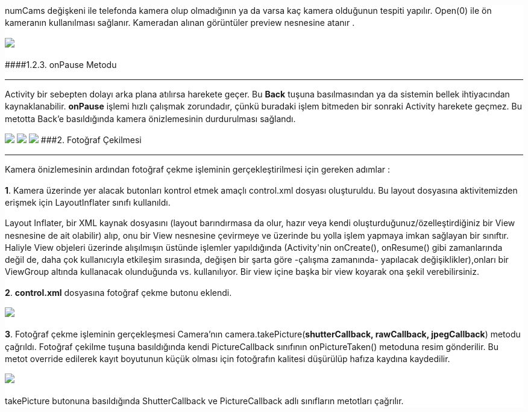 numCams  değişkeni ile  telefonda  kamera  olup olmadığının ya  da  varsa  kaç kamera olduğunun tespiti yapılır. Open(0) ile ön kameranın kullanılması sağlanır. Kameradan alınan görüntüler preview nesnesine atanır . 


<img src ="http://i.hizliresim.com/ZAnjJo.png">

####1.2.3. onPause Metodu

----------

Activity bir sebepten dolayı arka plana atılırsa harekete geçer. Bu **Back** tuşuna basılmasından ya da sistemin bellek ihtiyacından kaynaklanabilir. **onPause** işlemi hızlı çalışmak zorundadır, çünkü  buradaki  işlem  bitmeden  bir  sonraki Activity harekete  geçmez.  Bu  metotta  Back’e basıldığında kamera önizlemesinin durdurulması sağlandı.


<img src ="http://i.hizliresim.com/89XWZA.gif">

<img src ="http://i.hizliresim.com/GpGWm7.jpg">


<img src ="http://i.hizliresim.com/LYG8vG.jpg">
###2. Fotoğraf Çekilmesi

----------


Kamera önizlemesinin ardından fotoğraf çekme işleminin gerçekleştirilmesi için gereken adımlar :

**1**. Kamera üzerinde yer alacak butonları kontrol etmek amaçlı control.xml dosyası oluşturuldu. Bu layout dosyasına aktivitemizden erişmek için LayoutInflater sınıfı kullanıldı.

Layout Inflater, bir XML kaynak dosyasını (layout barındırmasa da olur, hazır veya kendi oluşturduğunuz/özelleştirdiğiniz  bir  View  nesnesine  de  ait  olabilir)  alıp,  onu  bir  View nesnesine çevirmeye ve üzerinde bu yolla işlem yapmaya imkan sağlayan bir sınıftır. Haliyle View objeleri üzerinde alışılmışın üstünde işlemler yapıldığında (Activity'nin onCreate(), onResume() gibi zamanlarında değil de, daha çok kullanıcıyla etkileşim sırasında, değişen bir şarta   göre   -çalışma   zamanında-   yapılacak   değişiklikler),onları   bir   ViewGroup   altında kullanacak  olunduğunda  vs.  kullanılıyor.  Bir  view  içine  başka  bir  view koyarak  ona  şekil verebilirsiniz.

**2**. **control.xml** dosyasına fotoğraf çekme butonu eklendi. 

<img src ="http://i.hizliresim.com/J7W88Y.jpg">


**3**. Fotoğraf çekme işleminin gerçekleşmesi Camera’nın camera.takePicture(**shutterCallback, rawCallback, jpegCallback**) metodu çağrıldı. Fotoğraf çekilme tuşuna basıldığında kendi PictureCallback sınıfının onPictureTaken() metoduna resim gönderilir. Bu metot override edilerek kayıt boyutunun küçük olması için fotoğrafın kalitesi düşürülüp hafıza kaydına kaydedilir.

<img src ="http://i.hizliresim.com/O3a8OD.jpg">


takePicture butonuna basıldığında ShutterCallback ve PictureCallback adlı sınıfların metotları çağrılır.
